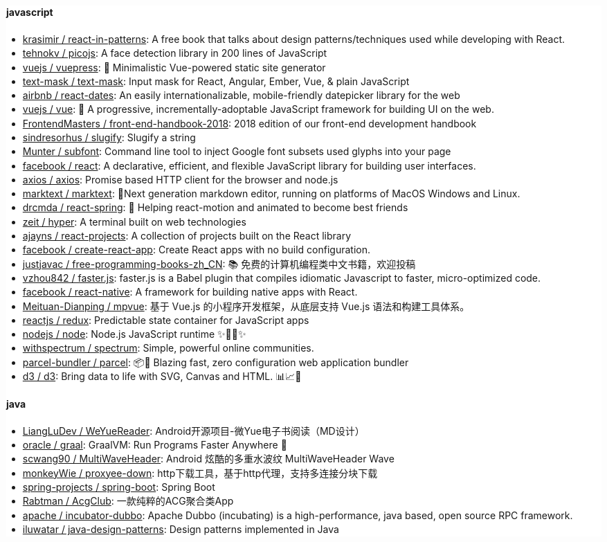 #### javascript

* [krasimir / react-in-patterns](https://github.com/krasimir/react-in-patterns):  A free book that talks about design patterns/techniques used while developing with React.
* [tehnokv / picojs](https://github.com/tehnokv/picojs):  A face detection library in 200 lines of JavaScript
* [vuejs / vuepress](https://github.com/vuejs/vuepress):  📝 Minimalistic Vue-powered static site generator
* [text-mask / text-mask](https://github.com/text-mask/text-mask):  Input mask for React, Angular, Ember, Vue, & plain JavaScript
* [airbnb / react-dates](https://github.com/airbnb/react-dates):  An easily internationalizable, mobile-friendly datepicker library for the web
* [vuejs / vue](https://github.com/vuejs/vue):  🖖 A progressive, incrementally-adoptable JavaScript framework for building UI on the web.
* [FrontendMasters / front-end-handbook-2018](https://github.com/FrontendMasters/front-end-handbook-2018):  2018 edition of our front-end development handbook
* [sindresorhus / slugify](https://github.com/sindresorhus/slugify):  Slugify a string
* [Munter / subfont](https://github.com/Munter/subfont):  Command line tool to inject Google font subsets used glyphs into your page
* [facebook / react](https://github.com/facebook/react):  A declarative, efficient, and flexible JavaScript library for building user interfaces.
* [axios / axios](https://github.com/axios/axios):  Promise based HTTP client for the browser and node.js
* [marktext / marktext](https://github.com/marktext/marktext):  📝Next generation markdown editor, running on platforms of MacOS Windows and Linux.
* [drcmda / react-spring](https://github.com/drcmda/react-spring):  🙌 Helping react-motion and animated to become best friends
* [zeit / hyper](https://github.com/zeit/hyper):  A terminal built on web technologies
* [ajayns / react-projects](https://github.com/ajayns/react-projects):  A collection of projects built on the React library
* [facebook / create-react-app](https://github.com/facebook/create-react-app):  Create React apps with no build configuration.
* [justjavac / free-programming-books-zh_CN](https://github.com/justjavac/free-programming-books-zh_CN):  📚 免费的计算机编程类中文书籍，欢迎投稿
* [vzhou842 / faster.js](https://github.com/vzhou842/faster.js):  faster.js is a Babel plugin that compiles idiomatic Javascript to faster, micro-optimized code.
* [facebook / react-native](https://github.com/facebook/react-native):  A framework for building native apps with React.
* [Meituan-Dianping / mpvue](https://github.com/Meituan-Dianping/mpvue):  基于 Vue.js 的小程序开发框架，从底层支持 Vue.js 语法和构建工具体系。
* [reactjs / redux](https://github.com/reactjs/redux):  Predictable state container for JavaScript apps
* [nodejs / node](https://github.com/nodejs/node):  Node.js JavaScript runtime ✨🐢🚀✨
* [withspectrum / spectrum](https://github.com/withspectrum/spectrum):  Simple, powerful online communities.
* [parcel-bundler / parcel](https://github.com/parcel-bundler/parcel):  📦🚀 Blazing fast, zero configuration web application bundler
* [d3 / d3](https://github.com/d3/d3):  Bring data to life with SVG, Canvas and HTML. 📊📈🎉

#### java

* [LiangLuDev / WeYueReader](https://github.com/LiangLuDev/WeYueReader):  Android开源项目-微Yue电子书阅读（MD设计）
* [oracle / graal](https://github.com/oracle/graal):  GraalVM: Run Programs Faster Anywhere 🚀
* [scwang90 / MultiWaveHeader](https://github.com/scwang90/MultiWaveHeader):  Android 炫酷的多重水波纹 MultiWaveHeader Wave
* [monkeyWie / proxyee-down](https://github.com/monkeyWie/proxyee-down):  http下载工具，基于http代理，支持多连接分块下载
* [spring-projects / spring-boot](https://github.com/spring-projects/spring-boot):  Spring Boot
* [Rabtman / AcgClub](https://github.com/Rabtman/AcgClub):  一款纯粹的ACG聚合类App
* [apache / incubator-dubbo](https://github.com/apache/incubator-dubbo):  Apache Dubbo (incubating) is a high-performance, java based, open source RPC framework.
* [iluwatar / java-design-patterns](https://github.com/iluwatar/java-design-patterns):  Design patterns implemented in Java